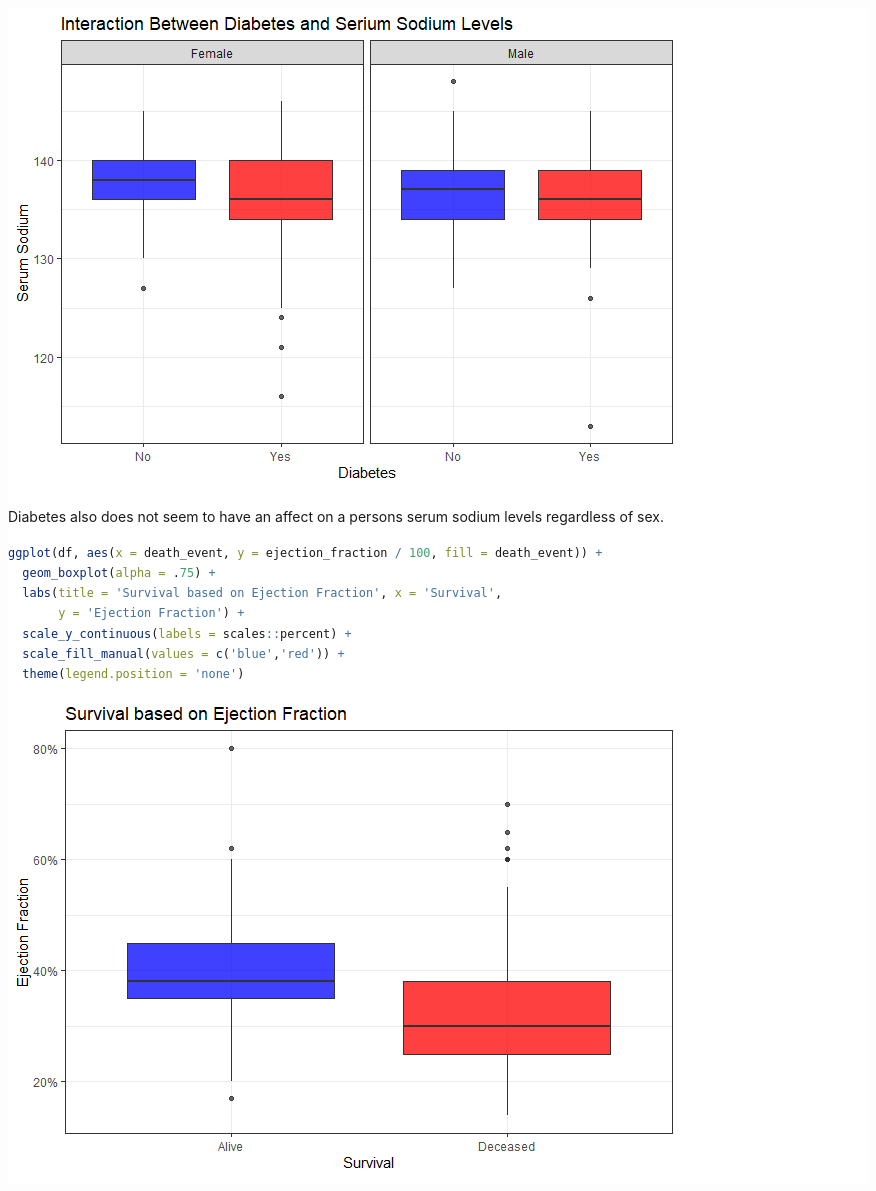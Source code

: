 ![](Heart-Failure-Markdown_files/figure-gfm/Interaction%20Between%20Diabetes%20and%20Serium%20Sodium%20Levels%20for%20each%20Sex-1.png)

Diabetes also does not seem to have an affect on a persons serum sodium
levels regardless of sex.

``` r
ggplot(df, aes(x = death_event, y = ejection_fraction / 100, fill = death_event)) +
  geom_boxplot(alpha = .75) +
  labs(title = 'Survival based on Ejection Fraction', x = 'Survival', 
       y = 'Ejection Fraction') +
  scale_y_continuous(labels = scales::percent) +
  scale_fill_manual(values = c('blue','red')) +
  theme(legend.position = 'none')
```

![](Heart-Failure-Markdown_files/figure-gfm/Survival%20based%20on%20Ejection%20Fraction%20plot-1.png)
